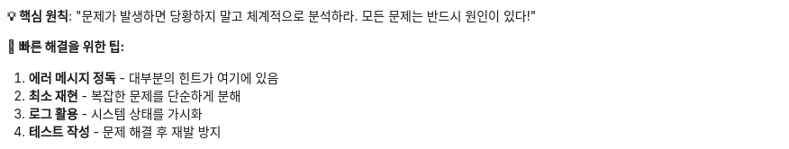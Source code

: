 
**💡 핵심 원칙**: "문제가 발생하면 당황하지 말고 체계적으로 분석하라. 모든 문제는 반드시 원인이 있다!"

**🎯 빠른 해결을 위한 팁:**
1. **에러 메시지 정독** - 대부분의 힌트가 여기에 있음
2. **최소 재현** - 복잡한 문제를 단순하게 분해
3. **로그 활용** - 시스템 상태를 가시화
4. **테스트 작성** - 문제 해결 후 재발 방지
